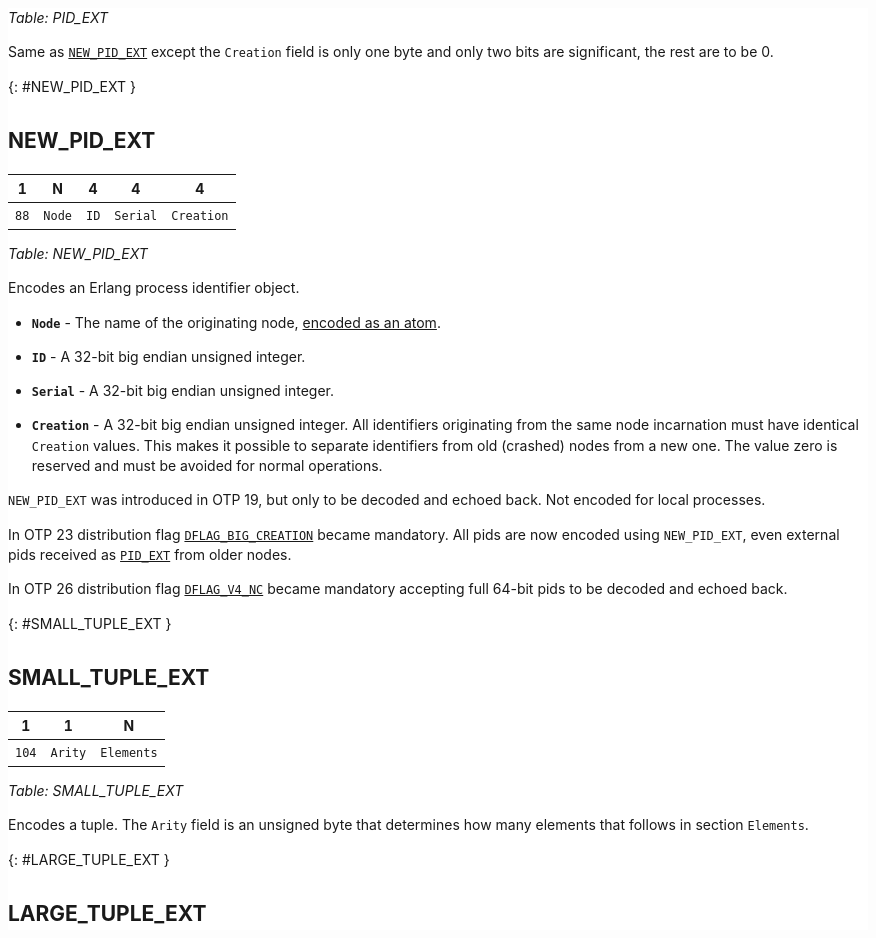 _Table: PID_EXT_

Same as [`NEW_PID_EXT`](erl_ext_dist.md#NEW_PID_EXT) except the `Creation` field
is only one byte and only two bits are significant, the rest are to be 0.

[](){: #NEW_PID_EXT }

## NEW_PID_EXT

| 1    | N      | 4    | 4        | 4          |
| ---- | ------ | ---- | -------- | ---------- |
| `88` | `Node` | `ID` | `Serial` | `Creation` |

_Table: NEW_PID_EXT_

Encodes an Erlang process identifier object.

- **`Node`** - The name of the originating node,
  [encoded as an atom](erl_ext_dist.md#utf8_atoms).

- **`ID`** - A 32-bit big endian unsigned integer.

- **`Serial`** - A 32-bit big endian unsigned integer.

- **`Creation`** - A 32-bit big endian unsigned integer. All identifiers
  originating from the same node incarnation must have identical `Creation`
  values. This makes it possible to separate identifiers from old (crashed)
  nodes from a new one. The value zero is reserved and must be avoided for
  normal operations.

`NEW_PID_EXT` was introduced in OTP 19, but only to be decoded and echoed back.
Not encoded for local processes.

In OTP 23 distribution flag
[`DFLAG_BIG_CREATION`](erl_dist_protocol.md#DFLAG_BIG_CREATION) became
mandatory. All pids are now encoded using `NEW_PID_EXT`, even external pids
received as [`PID_EXT`](erl_ext_dist.md#PID_EXT) from older nodes.

In OTP 26 distribution flag [`DFLAG_V4_NC`](erl_dist_protocol.md#DFLAG_V4_NC)
became mandatory accepting full 64-bit pids to be decoded and echoed back.

[](){: #SMALL_TUPLE_EXT }

## SMALL_TUPLE_EXT

| 1     | 1       | N          |
| ----- | ------- | ---------- |
| `104` | `Arity` | `Elements` |

_Table: SMALL_TUPLE_EXT_

Encodes a tuple. The `Arity` field is an unsigned byte that determines how many
elements that follows in section `Elements`.

[](){: #LARGE_TUPLE_EXT }

## LARGE_TUPLE_EXT
